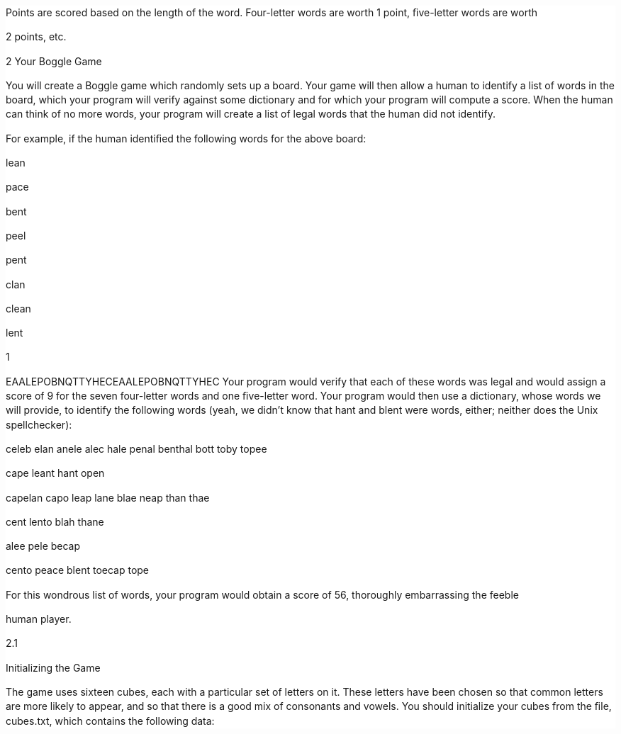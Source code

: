 Points are scored based on the length of the word. Four-letter words are worth 1 point, ﬁve-letter words are worth

2 points, etc.

2 Your Boggle Game

You will create a Boggle game which randomly sets up a board. Your game will then allow a human to identify a list of words in the board, which your program will verify against some dictionary and for which your program will compute a score. When the human can think of no more words, your program will create a list of legal words that the human did not identify.

For example, if the human identiﬁed the following words for the above board:

lean

pace

bent

peel

pent

clan

clean

lent

1

EAALEPOBNQTTYHECEAALEPOBNQTTYHEC Your program would verify that each of these words was legal and would assign a score of 9 for the seven four-letter words and one ﬁve-letter word. Your program would then use a dictionary, whose words we will provide, to identify the following words (yeah, we didn’t know that hant and blent were words, either; neither does the Unix spellchecker):

celeb elan anele alec hale penal benthal bott toby topee

cape leant hant open

capelan capo leap lane blae neap than thae

cent lento blah thane

alee pele becap

cento peace blent toecap tope

For this wondrous list of words, your program would obtain a score of 56, thoroughly embarrassing the feeble

human player.

2.1

Initializing the Game

The game uses sixteen cubes, each with a particular set of letters on it. These letters have been chosen so that common letters are more likely to appear, and so that there is a good mix of consonants and vowels. You should initialize your cubes from the ﬁle, cubes.txt, which contains the following data:
